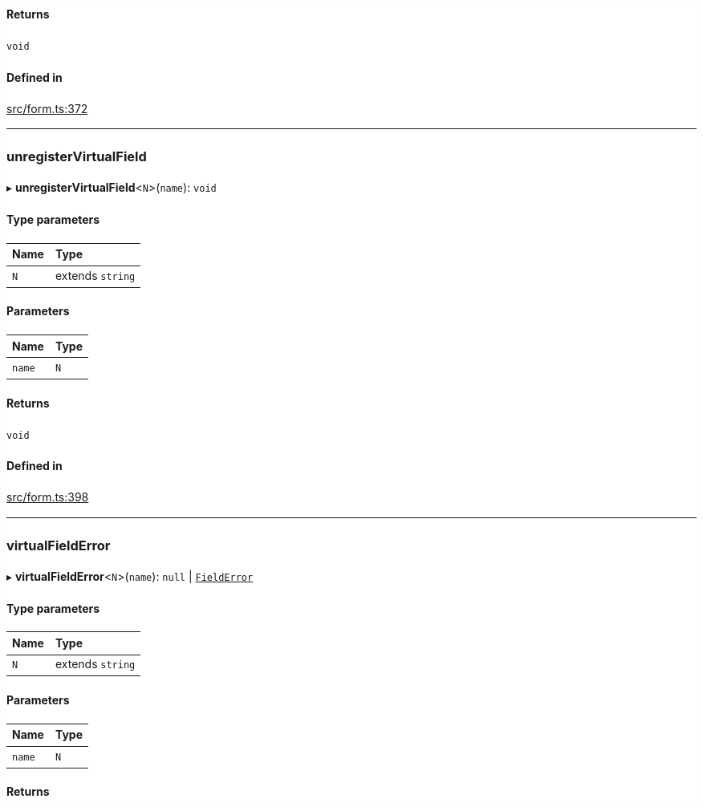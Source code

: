 #### Returns

`void`

#### Defined in

[src/form.ts:372](https://github.com/ccqgithub/vfm/blob/25d0382/packages/vfm/src/form.ts#L372)

___

### unregisterVirtualField

▸ **unregisterVirtualField**<`N`\>(`name`): `void`

#### Type parameters

| Name | Type |
| :------ | :------ |
| `N` | extends `string` |

#### Parameters

| Name | Type |
| :------ | :------ |
| `name` | `N` |

#### Returns

`void`

#### Defined in

[src/form.ts:398](https://github.com/ccqgithub/vfm/blob/25d0382/packages/vfm/src/form.ts#L398)

___

### virtualFieldError

▸ **virtualFieldError**<`N`\>(`name`): ``null`` \| [`FieldError`](../index.md#fielderror)

#### Type parameters

| Name | Type |
| :------ | :------ |
| `N` | extends `string` |

#### Parameters

| Name | Type |
| :------ | :------ |
| `name` | `N` |

#### Returns
